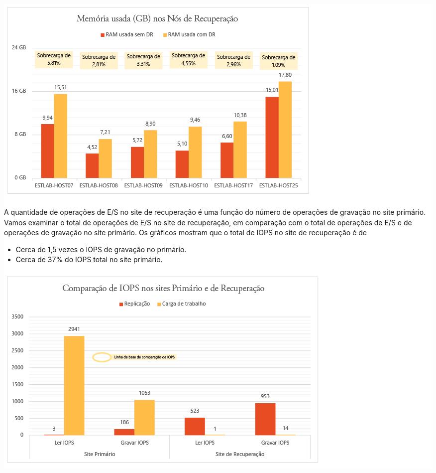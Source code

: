 ![Resultados secundários](./media/site-recovery-performance-and-scaling-testing-on-premises-to-on-premises/IC744916.png)

A quantidade de operações de E/S no site de recuperação é uma função do número de operações de gravação no site primário. Vamos examinar o total de operações de E/S no site de recuperação, em comparação com o total de operações de E/S e de operações de gravação no site primário. Os gráficos mostram que o total de IOPS no site de recuperação é de

* Cerca de 1,5 vezes o IOPS de gravação no primário.
* Cerca de 37% do IOPS total no site primário.

![Resultados secundários](./media/site-recovery-performance-and-scaling-testing-on-premises-to-on-premises/IC744917.png)
